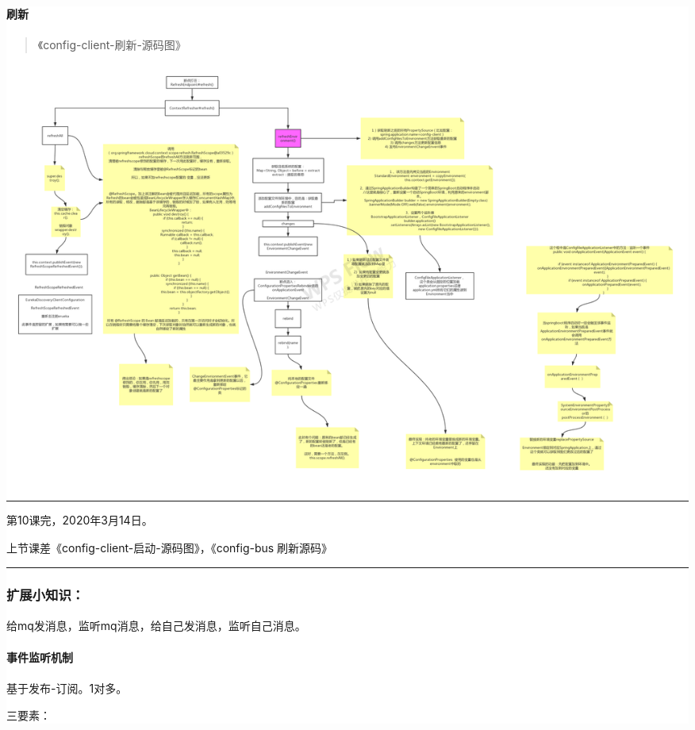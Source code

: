 #### 刷新

> 《config-client-刷新-源码图》

![config-client-刷新-源码图](images/config-client-刷新-源码图-1615335611419.png)

---

第10课完，2020年3月14日。



上节课差《config-client-启动-源码图》，《config-bus 刷新源码》



---

### 扩展小知识：

给mq发消息，监听mq消息，给自己发消息，监听自己消息。



#### 事件监听机制

基于发布-订阅。1对多。

三要素：
